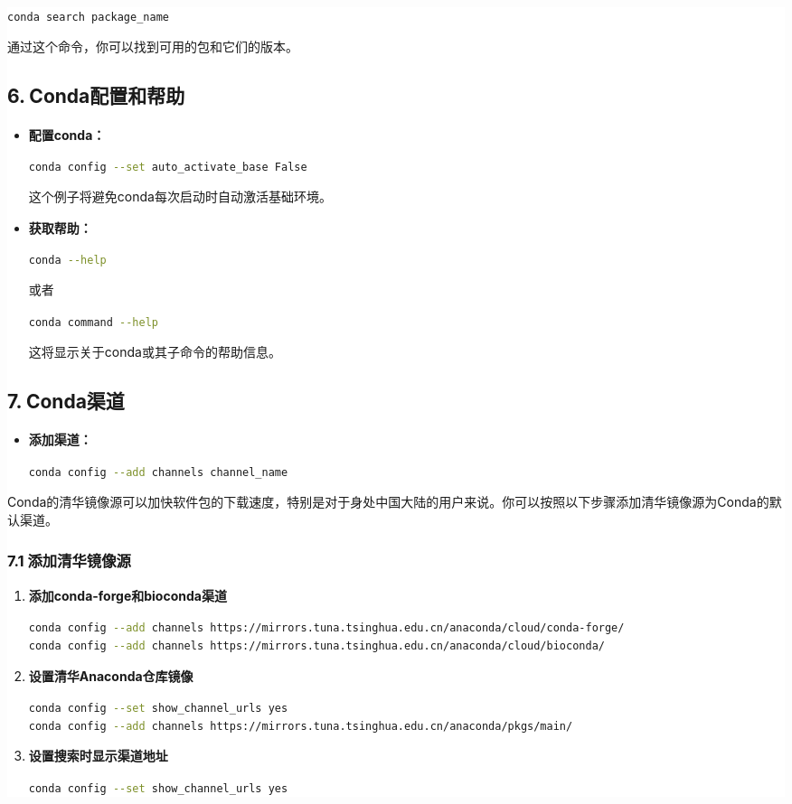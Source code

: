   ```sh
  conda search package_name
  ```

  通过这个命令，你可以找到可用的包和它们的版本。

## 6. Conda配置和帮助

- **配置conda：**

  ```sh
  conda config --set auto_activate_base False
  ```

  这个例子将避免conda每次启动时自动激活基础环境。

- **获取帮助：**

  ```sh
  conda --help
  ```

  或者

  ```sh
  conda command --help
  ```

  这将显示关于conda或其子命令的帮助信息。

## 7. Conda渠道

- **添加渠道：**

  ```sh
  conda config --add channels channel_name
  ```

Conda的清华镜像源可以加快软件包的下载速度，特别是对于身处中国大陆的用户来说。你可以按照以下步骤添加清华镜像源为Conda的默认渠道。

### 7.1 添加清华镜像源

1. **添加conda-forge和bioconda渠道**

   ```sh
   conda config --add channels https://mirrors.tuna.tsinghua.edu.cn/anaconda/cloud/conda-forge/
   conda config --add channels https://mirrors.tuna.tsinghua.edu.cn/anaconda/cloud/bioconda/
   ```

2. **设置清华Anaconda仓库镜像**

   ```sh
   conda config --set show_channel_urls yes
   conda config --add channels https://mirrors.tuna.tsinghua.edu.cn/anaconda/pkgs/main/
   ```

3. **设置搜索时显示渠道地址**

   ```sh
   conda config --set show_channel_urls yes
   ```
